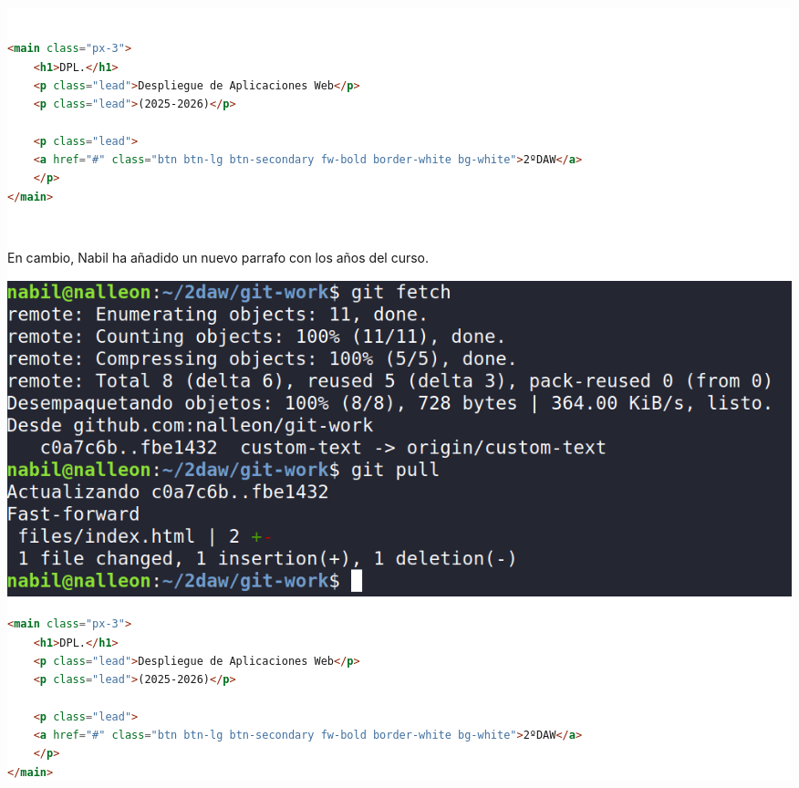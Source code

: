 <br>

```html
<main class="px-3">
    <h1>DPL.</h1>
    <p class="lead">Despliegue de Aplicaciones Web</p>
    <p class="lead">(2025-2026)</p>

    <p class="lead">
    <a href="#" class="btn btn-lg btn-secondary fw-bold border-white bg-white">2ºDAW</a>
    </p>
</main>
```

<br>

En cambio, Nabil ha añadido un nuevo parrafo con los años del curso.

<div align="center">
    <img src="./img/pr9-2.png">
</div>


```html
<main class="px-3">
    <h1>DPL.</h1>
    <p class="lead">Despliegue de Aplicaciones Web</p>
    <p class="lead">(2025-2026)</p>

    <p class="lead">
    <a href="#" class="btn btn-lg btn-secondary fw-bold border-white bg-white">2ºDAW</a>
    </p>
</main>
```

<div align="center">